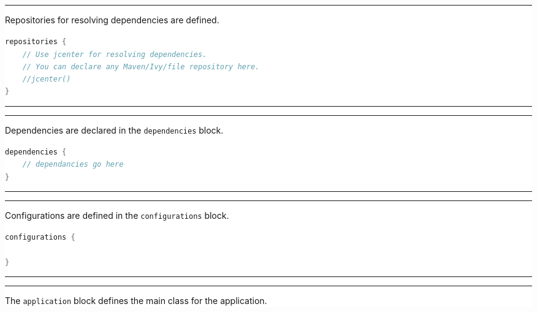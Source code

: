 
</SwmSnippet>

<SwmSnippet path="/dynamics/build.gradle" line="66">

---

Repositories for resolving dependencies are defined.

```gradle
repositories {
    // Use jcenter for resolving dependencies.
    // You can declare any Maven/Ivy/file repository here.
    //jcenter()
}
```

---

</SwmSnippet>

<SwmSnippet path="/dynamics/build.gradle" line="72">

---

Dependencies are declared in the <SwmToken path="dynamics/build.gradle" pos="72:0:0" line-data="dependencies {">`dependencies`</SwmToken> block.

```gradle
dependencies {
    // dependancies go here
} 
```

---

</SwmSnippet>

<SwmSnippet path="/dynamics/build.gradle" line="76">

---

Configurations are defined in the <SwmToken path="dynamics/build.gradle" pos="76:0:0" line-data="configurations {">`configurations`</SwmToken> block.

```gradle
configurations {

}
```

---

</SwmSnippet>

<SwmSnippet path="/dynamics/build.gradle" line="80">

---

The <SwmToken path="dynamics/build.gradle" pos="80:0:0" line-data="application {">`application`</SwmToken> block defines the main class for the application.
